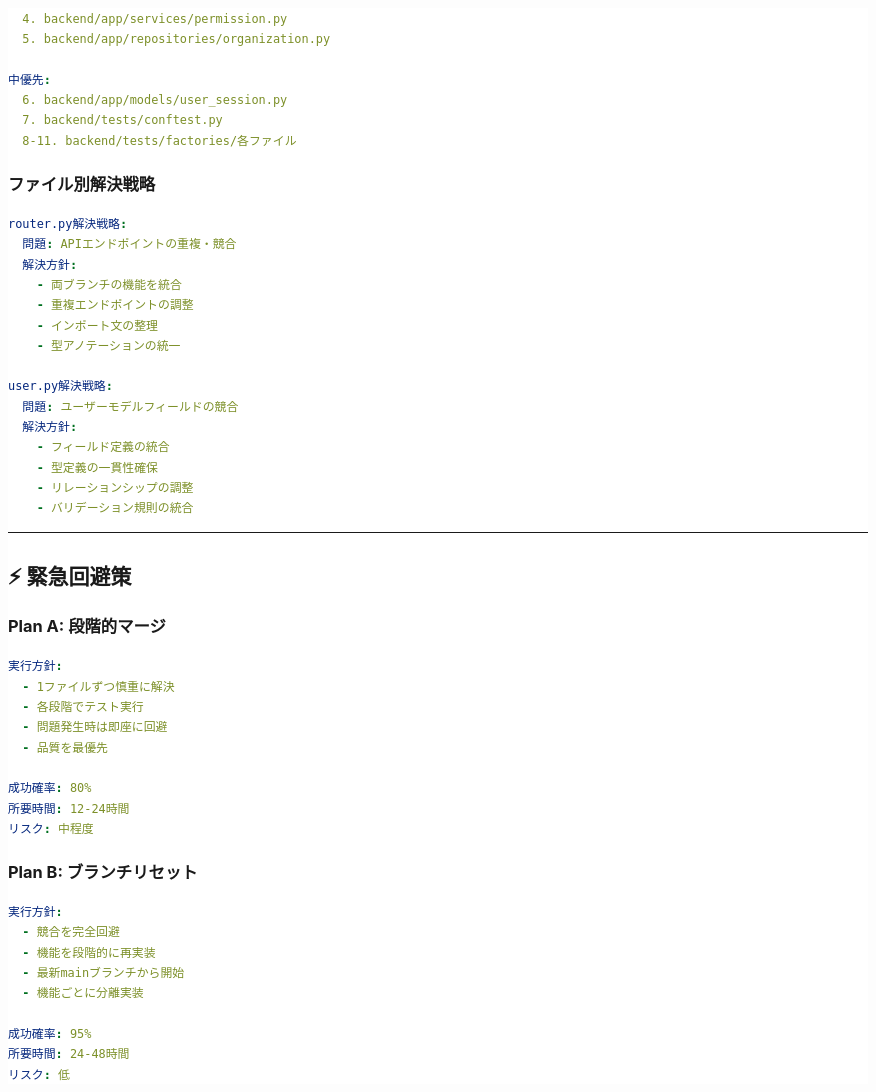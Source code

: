 ```yaml
  4. backend/app/services/permission.py
  5. backend/app/repositories/organization.py

中優先:
  6. backend/app/models/user_session.py
  7. backend/tests/conftest.py
  8-11. backend/tests/factories/各ファイル
```

### ファイル別解決戦略
```yaml
router.py解決戦略:
  問題: APIエンドポイントの重複・競合
  解決方針:
    - 両ブランチの機能を統合
    - 重複エンドポイントの調整
    - インポート文の整理
    - 型アノテーションの統一

user.py解決戦略:
  問題: ユーザーモデルフィールドの競合
  解決方針:
    - フィールド定義の統合
    - 型定義の一貫性確保
    - リレーションシップの調整
    - バリデーション規則の統合
```

---

## ⚡ 緊急回避策

### Plan A: 段階的マージ
```yaml
実行方針:
  - 1ファイルずつ慎重に解決
  - 各段階でテスト実行
  - 問題発生時は即座に回避
  - 品質を最優先

成功確率: 80%
所要時間: 12-24時間
リスク: 中程度
```

### Plan B: ブランチリセット
```yaml
実行方針:
  - 競合を完全回避
  - 機能を段階的に再実装
  - 最新mainブランチから開始
  - 機能ごとに分離実装

成功確率: 95%
所要時間: 24-48時間  
リスク: 低
```
